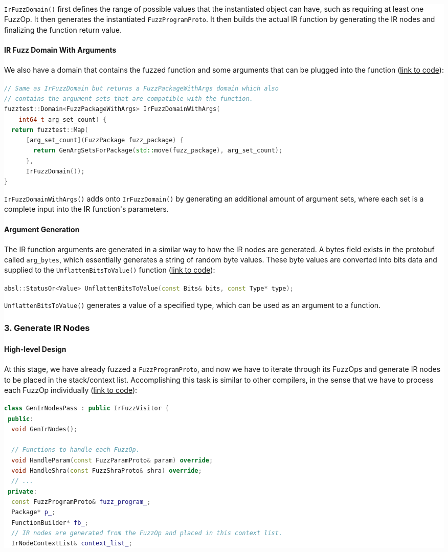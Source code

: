 `IrFuzzDomain()` first defines the range of possible values that the
instantiated object can have, such as requiring at least one FuzzOp. It then
generates the instantiated `FuzzProgramProto`. It then builds the actual IR
function by generating the IR nodes and finalizing the function return value.

#### **IR Fuzz Domain With Arguments**

We also have a domain that contains the fuzzed function and some arguments that
can be plugged into the function
([link to code](https://github.com/google/xls/blob/main/xls/fuzzer/ir_fuzzer/ir_fuzz_domain.cc)):

```c++
// Same as IrFuzzDomain but returns a FuzzPackageWithArgs domain which also
// contains the argument sets that are compatible with the function.
fuzztest::Domain<FuzzPackageWithArgs> IrFuzzDomainWithArgs(
    int64_t arg_set_count) {
  return fuzztest::Map(
      [arg_set_count](FuzzPackage fuzz_package) {
        return GenArgSetsForPackage(std::move(fuzz_package), arg_set_count);
      },
      IrFuzzDomain());
}
```

`IrFuzzDomainWithArgs()` adds onto `IrFuzzDomain()` by generating an additional
amount of argument sets, where each set is a complete input into the IR
function's parameters.

#### **Argument Generation**

The IR function arguments are generated in a similar way to how the IR nodes are
generated. A bytes field exists in the protobuf called `arg_bytes`, which
essentially generates a string of random byte values. These byte values are
converted into bits data and supplied to the `UnflattenBitsToValue()` function
([link to code](https://github.com/google/xls/blob/main/xls/ir/value_flattening.cc)):

```c++
absl::StatusOr<Value> UnflattenBitsToValue(const Bits& bits, const Type* type);
```

`UnflattenBitsToValue()` generates a value of a specified type, which can be
used as an argument to a function.

### 3\. Generate IR Nodes

#### **High-level Design**

At this stage, we have already fuzzed a `FuzzProgramProto`, and now we have to
iterate through its FuzzOps and generate IR nodes to be placed in the
stack/context list. Accomplishing this task is similar to other compilers, in
the sense that we have to process each FuzzOp individually
([link to code](https://github.com/google/xls/blob/main/xls/fuzzer/ir_fuzzer/gen_ir_nodes_pass.h)):

```c++
class GenIrNodesPass : public IrFuzzVisitor {
 public:
  void GenIrNodes();

  // Functions to handle each FuzzOp.
  void HandleParam(const FuzzParamProto& param) override;
  void HandleShra(const FuzzShraProto& shra) override;
  // ...
 private:
  const FuzzProgramProto& fuzz_program_;
  Package* p_;
  FunctionBuilder* fb_;
  // IR nodes are generated from the FuzzOp and placed in this context list.
  IrNodeContextList& context_list_;
```